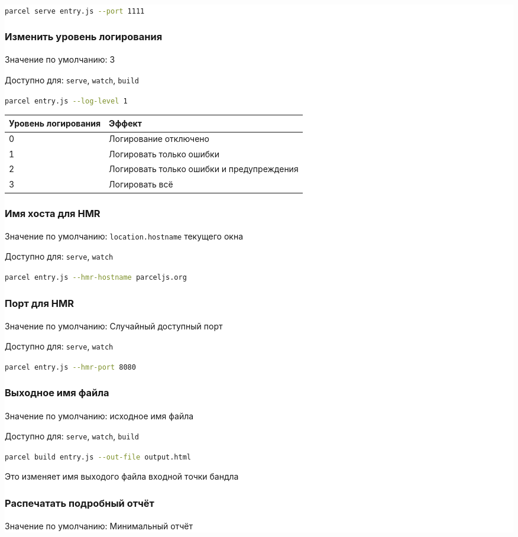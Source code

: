 ```bash
parcel serve entry.js --port 1111
```

### Изменить уровень логирования

Значение по умолчанию: 3

Доступно для: `serve`, `watch`, `build`

```bash
parcel entry.js --log-level 1
```

| Уровень логирования | Эффект |
| :--- | :--- |
| 0 | Логирование отключено |
| 1 | Логировать только ошибки |
| 2 | Логировать только ошибки и предупреждения |
| 3 | Логировать всё |

### Имя хоста для HMR

Значение по умолчанию: `location.hostname` текущего окна

Доступно для: `serve`, `watch`

```bash
parcel entry.js --hmr-hostname parceljs.org
```

### Порт для HMR

Значение по умолчанию: Случайный доступный порт

Доступно для: `serve`, `watch`

```bash
parcel entry.js --hmr-port 8080
```

### Выходное имя файла

Значение по умолчанию: исходное имя файла

Доступно для: `serve`, `watch`, `build`

```bash
parcel build entry.js --out-file output.html
```

Это изменяет имя выходого файла входной точки бандла

### Распечатать подробный отчёт

Значение по умолчанию: Минимальный отчёт
